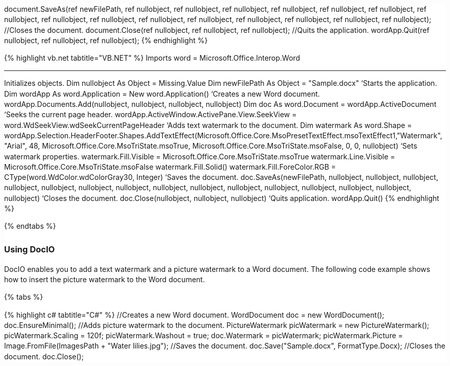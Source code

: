 document.SaveAs(ref newFilePath, ref nullobject, ref nullobject, ref nullobject, ref nullobject, ref nullobject, ref nullobject, ref nullobject, ref nullobject, ref nullobject, ref nullobject, ref nullobject, ref nullobject, ref nullobject, ref nullobject, ref nullobject);
//Closes the document.
document.Close(ref nullobject, ref nullobject, ref nullobject);
//Quits the application.
wordApp.Quit(ref nullobject, ref nullobject, ref nullobject);
{% endhighlight %}

{% highlight vb.net tabtitle="VB.NET" %}
Imports word = Microsoft.Office.Interop.Word

----------------

Initializes objects.
Dim nullobject As Object = Missing.Value
Dim newFilePath As Object = "Sample.docx"
‘Starts the application.
Dim wordApp As word.Application = New word.Application()
‘Creates a new Word document.
wordApp.Documents.Add(nullobject, nullobject, nullobject, nullobject)
Dim doc As word.Document = wordApp.ActiveDocument
‘Seeks the current page header.
wordApp.ActiveWindow.ActivePane.View.SeekView = word.WdSeekView.wdSeekCurrentPageHeader
‘Adds text watermark to the document.
Dim watermark As word.Shape = wordApp.Selection.HeaderFooter.Shapes.AddTextEffect(Microsoft.Office.Core.MsoPresetTextEffect.msoTextEffect1,"Watermark", "Arial", 48, Microsoft.Office.Core.MsoTriState.msoTrue, Microsoft.Office.Core.MsoTriState.msoFalse, 0, 0, nullobject)
‘Sets watermark properties.
watermark.Fill.Visible = Microsoft.Office.Core.MsoTriState.msoTrue
watermark.Line.Visible = Microsoft.Office.Core.MsoTriState.msoFalse
watermark.Fill.Solid()
watermark.Fill.ForeColor.RGB = CType(word.WdColor.wdColorGray30, Integer)
‘Saves the document.
doc.SaveAs(newFilePath, nullobject, nullobject, nullobject, nullobject, nullobject, nullobject, nullobject, nullobject, nullobject, nullobject, nullobject, nullobject, nullobject, nullobject, nullobject)
‘Closes the document.
doc.Close(nullobject, nullobject, nullobject)
‘Quits application.
wordApp.Quit()
{% endhighlight %} 

{% endtabs %} 

### Using DocIO

DocIO enables you to add a text watermark and a picture watermark to a Word document. The following code example shows how to insert the picture watermark to the Word document.

{% tabs %}

{% highlight c# tabtitle="C#" %}
//Creates a new Word document.
WordDocument doc = new WordDocument();
doc.EnsureMinimal();
//Adds picture watermark to the document.
PictureWatermark picWatermark = new PictureWatermark();
picWatermark.Scaling = 120f;
picWatermark.Washout = true;
doc.Watermark = picWatermark;
picWatermark.Picture = Image.FromFile(ImagesPath + "Water lilies.jpg");
//Saves the document.
doc.Save("Sample.docx", FormatType.Docx);
//Closes the document.
doc.Close();